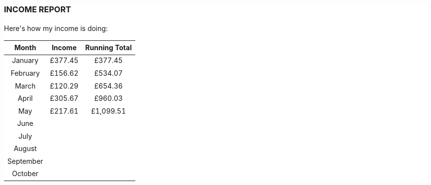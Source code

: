 ### INCOME REPORT
Here's how my income is doing:

<table class="table table-colored">
  <thead>
    <tr>
      <th style="text-align: center">Month</th>
      <th style="text-align: center">Income</th>
      <th style="text-align: center">Running Total</th>
    </tr>
  </thead>
  <tbody>
    <tr>
      <td style="text-align: center">January</td>
      <td style="text-align: center">£377.45</td>
      <td style="text-align: center">£377.45</td>
    </tr>
    <tr>
      <td style="text-align: center">February</td>
      <td style="text-align: center">£156.62</td>
      <td style="text-align: center">£534.07</td>
    </tr>
    <tr>
      <td style="text-align: center">March</td>
      <td style="text-align: center">£120.29</td>
      <td style="text-align: center">£654.36</td>
    </tr>
    <tr>
      <td style="text-align: center">April</td>
      <td style="text-align: center">£305.67</td>
      <td style="text-align: center">£960.03</td>
    </tr>
    <tr>
      <td style="text-align: center">May</td>
      <td style="text-align: center">£217.61</td>
      <td style="text-align: center">£1,099.51</td>
    </tr>
        <tr>
      <td style="text-align: center">June</td>
      <td style="text-align: center"></td>
      <td style="text-align: center"></td>
    </tr>
        <tr>
      <td style="text-align: center">July</td>
      <td style="text-align: center"></td>
      <td style="text-align: center"></td>
    </tr>
        <tr>
      <td style="text-align: center">August</td>
      <td style="text-align: center"></td>
      <td style="text-align: center"></td>
    </tr>
        <tr>
      <td style="text-align: center">September</td>
      <td style="text-align: center"></td>
      <td style="text-align: center"></td>
    </tr>
        <tr>
      <td style="text-align: center">October</td>
      <td style="text-align: center"></td>
      <td style="text-align: center"></td>
    </tr>
        <tr>